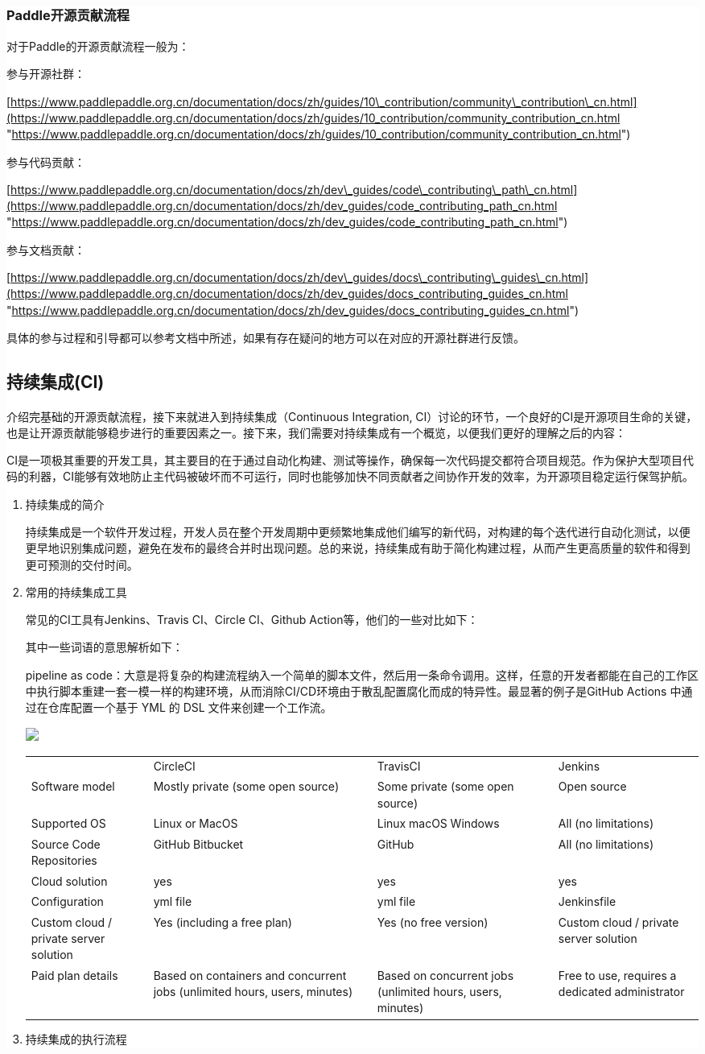 ### Paddle开源贡献流程

对于Paddle的开源贡献流程一般为：

参与开源社群：

[https://www.paddlepaddle.org.cn/documentation/docs/zh/guides/10\_contribution/community\_contribution\_cn.html](https://www.paddlepaddle.org.cn/documentation/docs/zh/guides/10_contribution/community_contribution_cn.html "https://www.paddlepaddle.org.cn/documentation/docs/zh/guides/10_contribution/community_contribution_cn.html")

参与代码贡献：

[https://www.paddlepaddle.org.cn/documentation/docs/zh/dev\_guides/code\_contributing\_path\_cn.html](https://www.paddlepaddle.org.cn/documentation/docs/zh/dev_guides/code_contributing_path_cn.html "https://www.paddlepaddle.org.cn/documentation/docs/zh/dev_guides/code_contributing_path_cn.html")

参与文档贡献：

[https://www.paddlepaddle.org.cn/documentation/docs/zh/dev\_guides/docs\_contributing\_guides\_cn.html](https://www.paddlepaddle.org.cn/documentation/docs/zh/dev_guides/docs_contributing_guides_cn.html "https://www.paddlepaddle.org.cn/documentation/docs/zh/dev_guides/docs_contributing_guides_cn.html")

具体的参与过程和引导都可以参考文档中所述，如果有存在疑问的地方可以在对应的开源社群进行反馈。

## 持续集成(CI)

介绍完基础的开源贡献流程，接下来就进入到持续集成（Continuous Integration, CI）讨论的环节，一个良好的CI是开源项目生命的关键，也是让开源贡献能够稳步进行的重要因素之一。接下来，我们需要对持续集成有一个概览，以便我们更好的理解之后的内容：

CI是一项极其重要的开发工具，其主要目的在于通过自动化构建、测试等操作，确保每一次代码提交都符合项目规范。作为保护大型项目代码的利器，CI能够有效地防止主代码被破坏而不可运行，同时也能够加快不同贡献者之间协作开发的效率，为开源项目稳定运行保驾护航。

1.  持续集成的简介

    持续集成是一个软件开发过程，开发人员在整个开发周期中更频繁地集成他们编写的新代码，对构建的每个迭代进行自动化测试，以便更早地识别集成问题，避免在发布的最终合并时出现问题。总的来说，持续集成有助于简化构建过程，从而产生更高质量的软件和得到更可预测的交付时间。
2.  常用的持续集成工具

    常见的CI工具有Jenkins、Travis CI、Circle CI、Github Action等，他们的一些对比如下：

    其中一些词语的意思解析如下：

    pipeline as code：大意是将复杂的构建流程纳入一个简单的脚本文件，然后用一条命令调用。这样，任意的开发者都能在自己的工作区中执行脚本重建一套一模一样的构建环境，从而消除CI/CD环境由于散乱配置腐化而成的特异性。最显著的例子是GitHub Actions 中通过在仓库配置一个基于 YML 的 DSL 文件来创建一个工作流。

    ![](https://ai-studio-static-online.cdn.bcebos.com/bb2dfa87046347d7a8caa66e9cfddeae0f8ff2f8e81846d186d1d5c99d17b4ee)

    |                                        |                                                                           |                                                            |                                                 |
    | -------------------------------------- | ------------------------------------------------------------------------- | ---------------------------------------------------------- | ----------------------------------------------- |
    |                                        | CircleCI                                                                  | TravisCI                                                   | Jenkins                                         |
    | Software model                         | Mostly private (some open source)                                         | Some private (some open source)                            | Open source                                     |
    | Supported OS                           | Linux or MacOS                                                            | Linux  &#xA;macOS  &#xA;Windows                            | All (no limitations)                            |
    | Source Code Repositories               | GitHub  &#xA;Bitbucket                                                    | GitHub                                                     | All (no limitations)                            |
    | Cloud solution                         | yes                                                                       | yes                                                        | yes                                             |
    | Configuration                          | yml file                                                                  | yml file                                                   | Jenkinsfile                                     |
    | Custom cloud / private server solution | Yes (including a free plan)                                               | Yes (no free version)                                      | Custom cloud / private server solution          |
    | Paid plan details                      | Based on containers and concurrent jobs (unlimited hours, users, minutes) | Based on concurrent jobs (unlimited hours, users, minutes) | Free to use, requires a dedicated administrator |
3.  持续集成的执行流程
